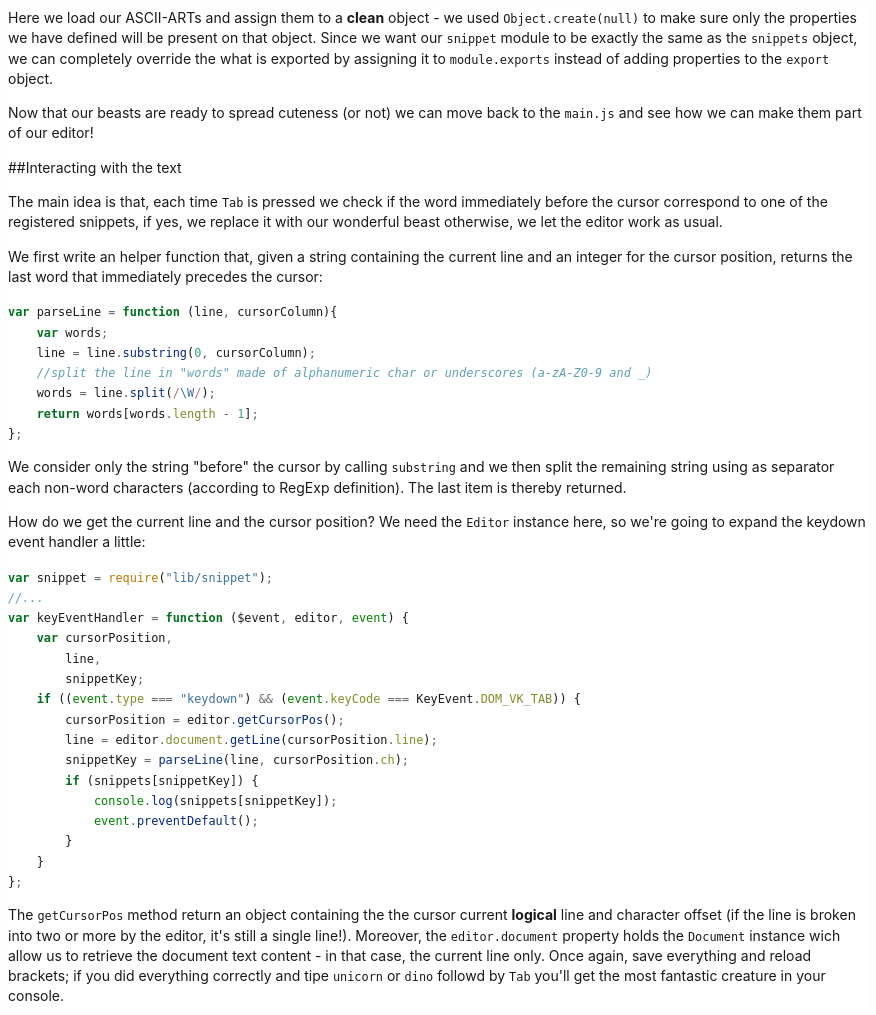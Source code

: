 Here we load our ASCII-ARTs and assign them to a **clean** object - we used `Object.create(null)` to make sure only the properties we have defined will be present on that object.
Since we want our `snippet` module to be exactly the same as the `snippets` object, we can completely override the what is exported by assigning it to `module.exports` instead of adding properties to the `export` object.

Now that our beasts are ready to spread cuteness (or not) we can move back to the `main.js` and see how we can make them part of our editor!


##Interacting with the text

The main idea is that, each time `Tab` is pressed we check if the word immediately before the cursor correspond to one of the registered snippets, if yes, we replace it with our wonderful beast otherwise, we let the editor work as usual.

We first write an helper function that, given a string containing the current line and an integer for the cursor position, returns the last word that immediately precedes the cursor:

```javascript
var parseLine = function (line, cursorColumn){
    var words;
    line = line.substring(0, cursorColumn);
    //split the line in "words" made of alphanumeric char or underscores (a-zA-Z0-9 and _)
    words = line.split(/\W/);
    return words[words.length - 1];
};
```

We consider only the string "before" the cursor by calling `substring` and we then split the remaining string using as separator each non-word characters (according to RegExp definition). The last item is thereby returned.

How do we get the current line and the cursor position? We need the `Editor` instance here, so we're going to expand the keydown event handler a little:

```javascript
var snippet = require("lib/snippet");
//...
var keyEventHandler = function ($event, editor, event) {
    var cursorPosition,
        line,
        snippetKey;
    if ((event.type === "keydown") && (event.keyCode === KeyEvent.DOM_VK_TAB)) {
        cursorPosition = editor.getCursorPos();
        line = editor.document.getLine(cursorPosition.line);
        snippetKey = parseLine(line, cursorPosition.ch);
        if (snippets[snippetKey]) {
            console.log(snippets[snippetKey]);
            event.preventDefault();
        }
    }
};
```

The `getCursorPos` method return an object containing the the cursor current **logical** line and character offset (if the line is broken into two or more by the editor, it's still a single line!). Moreover, the `editor.document` property holds the `Document` instance wich allow us to retrieve the document text content - in that case, the current line only.
Once again, save everything and reload brackets; if you did everything correctly and tipe `unicorn` or `dino` followd by `Tab` you'll get the most fantastic creature in your console.


[jQplain]: http://api.jquery.com/jQuery/#working-with-plain-objects
[CodeMirror]: http://codemirror.net/
